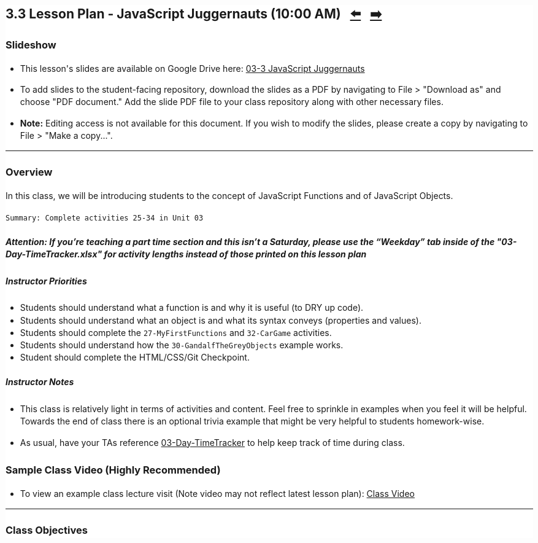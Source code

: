 ## 3.3 Lesson Plan - JavaScript Juggernauts (10:00 AM)  &nbsp; [⬅️](../02-Day/02-Day-LessonPlan.md) &nbsp; [➡️](../../04-Week/01-Day/01-Day-LessonPlan.md)

### Slideshow

* This lesson's slides are available on Google Drive here: [03-3 JavaScript Juggernauts](https://docs.google.com/presentation/d/1gvM-lWwPXNkRZ9_dmlQdPrb7W6G2d__caxj2h0eeXlw/edit?usp=sharing)

* To add slides to the student-facing repository, download the slides as a PDF by navigating to File > "Download as" and choose "PDF document." Add the slide PDF file to your class repository along with other necessary files.

* **Note:** Editing access is not available for this document. If you wish to modify the slides, please create a copy by navigating to File > "Make a copy...".

- - -

### Overview

In this class, we will be introducing students to the concept of JavaScript Functions and of JavaScript Objects.

`Summary: Complete activities 25-34 in Unit 03`

##### Attention: If you’re teaching a part time section and this isn’t a Saturday, please use the “Weekday” tab inside of the "03-Day-TimeTracker.xlsx" for activity lengths instead of those printed on this lesson plan

##### Instructor Priorities

* Students should understand what a function is and why it is useful (to DRY up code).
* Students should understand what an object is and what its syntax conveys (properties and values).
* Students should complete the `27-MyFirstFunctions` and `32-CarGame` activities.
* Students should understand how the `30-GandalfTheGreyObjects` example works.
* Student should complete the HTML/CSS/Git Checkpoint.

##### Instructor Notes

* This class is relatively light in terms of activities and content. Feel free to sprinkle in examples when you feel it will be helpful. Towards the end of class there is an optional trivia example that might be very helpful to students homework-wise.

* As usual, have your TAs reference [03-Day-TimeTracker](03-Day-TimeTracker.xlsx) to help keep track of time during class.

### Sample Class Video (Highly Recommended)
* To view an example class lecture visit (Note video may not reflect latest lesson plan): [Class Video](https://codingbootcamp.hosted.panopto.com/Panopto/Pages/Viewer.aspx?id=b8cde2b6-4f25-44d0-954b-e8e728ab0992)

- - -

### Class Objectives
